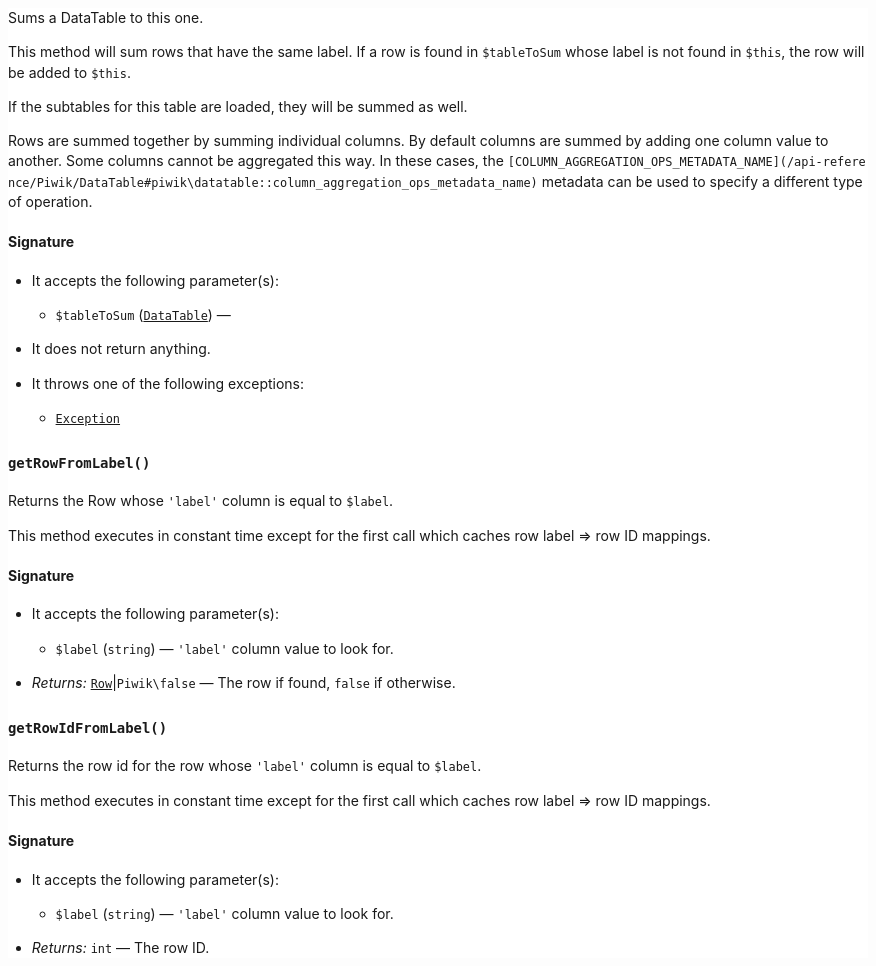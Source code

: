 Sums a DataTable to this one.

This method will sum rows that have the same label. If a row is found in `$tableToSum` whose
label is not found in `$this`, the row will be added to `$this`.

If the subtables for this table are loaded, they will be summed as well.

Rows are summed together by summing individual columns. By default columns are summed by
adding one column value to another. Some columns cannot be aggregated this way. In these
cases, the `[COLUMN_AGGREGATION_OPS_METADATA_NAME](/api-reference/Piwik/DataTable#piwik\datatable::column_aggregation_ops_metadata_name)`
metadata can be used to specify a different type of operation.

#### Signature

-  It accepts the following parameter(s):
    - `$tableToSum` ([`DataTable`](../Piwik/DataTable.md)) &mdash;
      
- It does not return anything.
- It throws one of the following exceptions:
    - [`Exception`](http://php.net/class.Exception)

<a name="getrowfromlabel" id="getrowfromlabel"></a>
<a name="getRowFromLabel" id="getRowFromLabel"></a>
### `getRowFromLabel()`

Returns the Row whose `'label'` column is equal to `$label`.

This method executes in constant time except for the first call which caches row
label => row ID mappings.

#### Signature

-  It accepts the following parameter(s):
    - `$label` (`string`) &mdash;
       `'label'` column value to look for.

- *Returns:*  [`Row`](../Piwik/DataTable/Row.md)|`Piwik\false` &mdash;
    The row if found, `false` if otherwise.

<a name="getrowidfromlabel" id="getrowidfromlabel"></a>
<a name="getRowIdFromLabel" id="getRowIdFromLabel"></a>
### `getRowIdFromLabel()`

Returns the row id for the row whose `'label'` column is equal to `$label`.

This method executes in constant time except for the first call which caches row
label => row ID mappings.

#### Signature

-  It accepts the following parameter(s):
    - `$label` (`string`) &mdash;
       `'label'` column value to look for.

- *Returns:*  `int` &mdash;
    The row ID.
